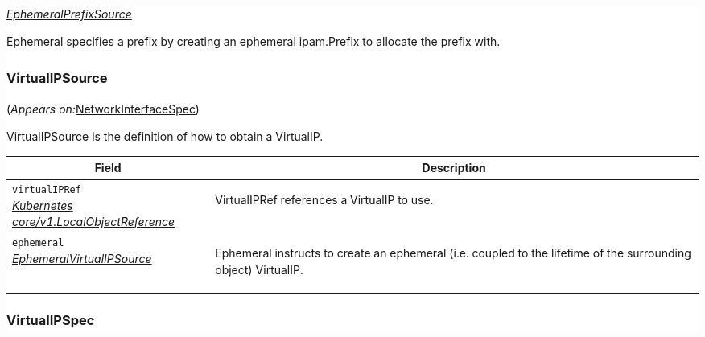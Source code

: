 <em>
<a href="#networking.ironcore.dev/v1alpha1.EphemeralPrefixSource">
EphemeralPrefixSource
</a>
</em>
</td>
<td>
<p>Ephemeral specifies a prefix by creating an ephemeral ipam.Prefix to allocate the prefix with.</p>
</td>
</tr>
</tbody>
</table>
<h3 id="networking.ironcore.dev/v1alpha1.VirtualIPSource">VirtualIPSource
</h3>
<p>
(<em>Appears on:</em><a href="#networking.ironcore.dev/v1alpha1.NetworkInterfaceSpec">NetworkInterfaceSpec</a>)
</p>
<div>
<p>VirtualIPSource is the definition of how to obtain a VirtualIP.</p>
</div>
<table>
<thead>
<tr>
<th>Field</th>
<th>Description</th>
</tr>
</thead>
<tbody>
<tr>
<td>
<code>virtualIPRef</code><br/>
<em>
<a href="https://kubernetes.io/docs/reference/generated/kubernetes-api/v1.27/#localobjectreference-v1-core">
Kubernetes core/v1.LocalObjectReference
</a>
</em>
</td>
<td>
<p>VirtualIPRef references a VirtualIP to use.</p>
</td>
</tr>
<tr>
<td>
<code>ephemeral</code><br/>
<em>
<a href="#networking.ironcore.dev/v1alpha1.EphemeralVirtualIPSource">
EphemeralVirtualIPSource
</a>
</em>
</td>
<td>
<p>Ephemeral instructs to create an ephemeral (i.e. coupled to the lifetime of the surrounding object)
VirtualIP.</p>
</td>
</tr>
</tbody>
</table>
<h3 id="networking.ironcore.dev/v1alpha1.VirtualIPSpec">VirtualIPSpec
</h3>
<p>